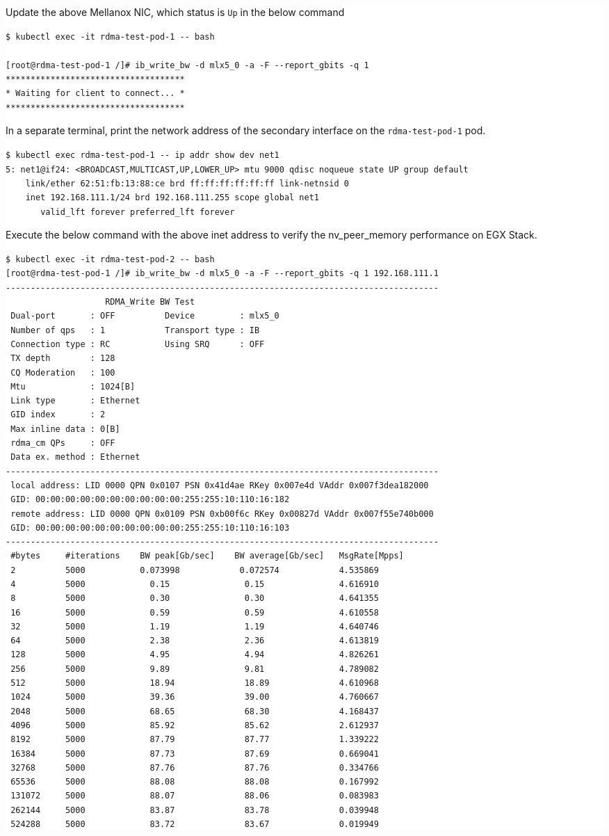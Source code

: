 Update the above Mellanox NIC, which status is `Up` in the below command 

```
$ kubectl exec -it rdma-test-pod-1 -- bash

[root@rdma-test-pod-1 /]# ib_write_bw -d mlx5_0 -a -F --report_gbits -q 1
************************************
* Waiting for client to connect... *
************************************
```

In a separate terminal, print the network address of the secondary interface on the `rdma-test-pod-1` pod.

```
$ kubectl exec rdma-test-pod-1 -- ip addr show dev net1
5: net1@if24: <BROADCAST,MULTICAST,UP,LOWER_UP> mtu 9000 qdisc noqueue state UP group default
    link/ether 62:51:fb:13:88:ce brd ff:ff:ff:ff:ff:ff link-netnsid 0
    inet 192.168.111.1/24 brd 192.168.111.255 scope global net1
       valid_lft forever preferred_lft forever
```

Execute the below command with the above inet address to verify the nv_peer_memory performance on EGX Stack. 
```
$ kubectl exec -it rdma-test-pod-2 -- bash
[root@rdma-test-pod-1 /]# ib_write_bw -d mlx5_0 -a -F --report_gbits -q 1 192.168.111.1
---------------------------------------------------------------------------------------
                    RDMA_Write BW Test
 Dual-port       : OFF          Device         : mlx5_0
 Number of qps   : 1            Transport type : IB
 Connection type : RC           Using SRQ      : OFF
 TX depth        : 128
 CQ Moderation   : 100
 Mtu             : 1024[B]
 Link type       : Ethernet
 GID index       : 2
 Max inline data : 0[B]
 rdma_cm QPs     : OFF
 Data ex. method : Ethernet
---------------------------------------------------------------------------------------
 local address: LID 0000 QPN 0x0107 PSN 0x41d4ae RKey 0x007e4d VAddr 0x007f3dea182000
 GID: 00:00:00:00:00:00:00:00:00:00:255:255:10:110:16:182
 remote address: LID 0000 QPN 0x0109 PSN 0xb00f6c RKey 0x00827d VAddr 0x007f55e740b000
 GID: 00:00:00:00:00:00:00:00:00:00:255:255:10:110:16:103
---------------------------------------------------------------------------------------
 #bytes     #iterations    BW peak[Gb/sec]    BW average[Gb/sec]   MsgRate[Mpps]
 2          5000           0.073998            0.072574            4.535869
 4          5000             0.15               0.15               4.616910
 8          5000             0.30               0.30               4.641355
 16         5000             0.59               0.59               4.610558
 32         5000             1.19               1.19               4.640746
 64         5000             2.38               2.36               4.613819
 128        5000             4.95               4.94               4.826261
 256        5000             9.89               9.81               4.789082
 512        5000             18.94              18.89              4.610968
 1024       5000             39.36              39.00              4.760667
 2048       5000             68.65              68.30              4.168437
 4096       5000             85.92              85.62              2.612937
 8192       5000             87.79              87.77              1.339222
 16384      5000             87.73              87.69              0.669041
 32768      5000             87.76              87.76              0.334766
 65536      5000             88.08              88.08              0.167992
 131072     5000             88.07              88.06              0.083983
 262144     5000             83.87              83.78              0.039948
 524288     5000             83.72              83.67              0.019949
```